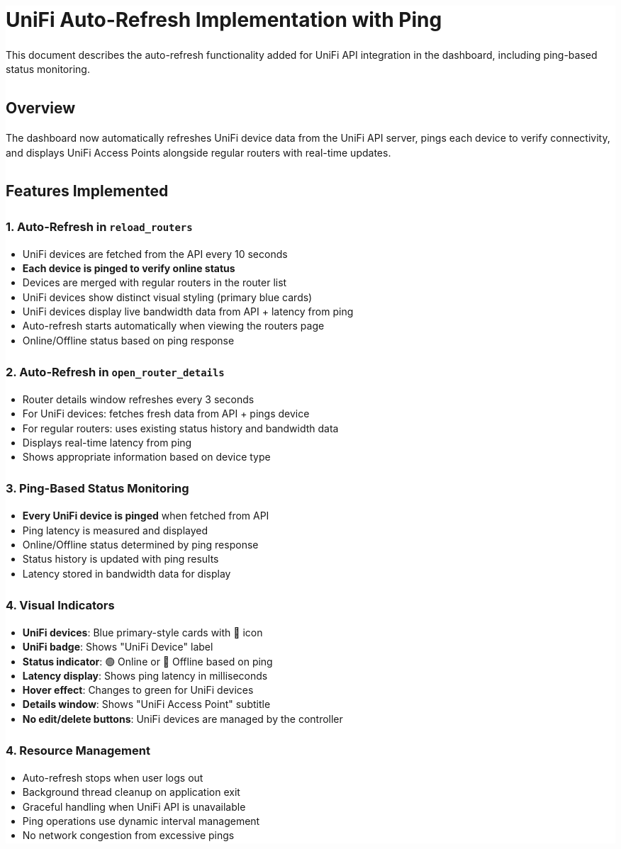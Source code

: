 # UniFi Auto-Refresh Implementation with Ping

This document describes the auto-refresh functionality added for UniFi API integration in the dashboard, including ping-based status monitoring.

## Overview

The dashboard now automatically refreshes UniFi device data from the UniFi API server, pings each device to verify connectivity, and displays UniFi Access Points alongside regular routers with real-time updates.

## Features Implemented

### 1. **Auto-Refresh in `reload_routers`**
- UniFi devices are fetched from the API every 10 seconds
- **Each device is pinged to verify online status**
- Devices are merged with regular routers in the router list
- UniFi devices show distinct visual styling (primary blue cards)
- UniFi devices display live bandwidth data from API + latency from ping
- Auto-refresh starts automatically when viewing the routers page
- Online/Offline status based on ping response

### 2. **Auto-Refresh in `open_router_details`**
- Router details window refreshes every 3 seconds
- For UniFi devices: fetches fresh data from API + pings device
- For regular routers: uses existing status history and bandwidth data
- Displays real-time latency from ping
- Shows appropriate information based on device type

### 3. **Ping-Based Status Monitoring**
- **Every UniFi device is pinged** when fetched from API
- Ping latency is measured and displayed
- Online/Offline status determined by ping response
- Status history is updated with ping results
- Latency stored in bandwidth data for display

### 4. **Visual Indicators**
- **UniFi devices**: Blue primary-style cards with 📡 icon
- **UniFi badge**: Shows "UniFi Device" label
- **Status indicator**: 🟢 Online or 🔴 Offline based on ping
- **Latency display**: Shows ping latency in milliseconds
- **Hover effect**: Changes to green for UniFi devices
- **Details window**: Shows "UniFi Access Point" subtitle
- **No edit/delete buttons**: UniFi devices are managed by the controller

### 4. **Resource Management**
- Auto-refresh stops when user logs out
- Background thread cleanup on application exit
- Graceful handling when UniFi API is unavailable
- Ping operations use dynamic interval management
- No network congestion from excessive pings
